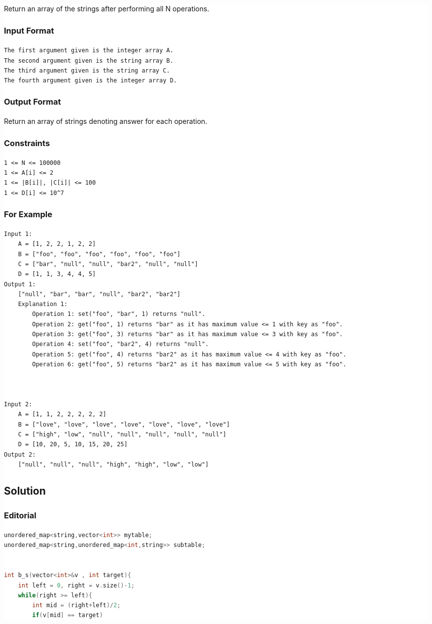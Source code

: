 Return an array of the strings after performing all N operations.

### Input Format

```
The first argument given is the integer array A.
The second argument given is the string array B.
The third argument given is the string array C.
The fourth argument given is the integer array D.
```

### Output Format

Return an array of strings denoting answer for each operation.

### Constraints

```
1 <= N <= 100000
1 <= A[i] <= 2
1 <= |B[i]|, |C[i]| <= 100
1 <= D[i] <= 10^7
```

### For Example
```
Input 1:
    A = [1, 2, 2, 1, 2, 2]
    B = ["foo", "foo", "foo", "foo", "foo", "foo"]
    C = ["bar", "null", "null", "bar2", "null", "null"]
    D = [1, 1, 3, 4, 4, 5]
Output 1:
    ["null", "bar", "bar", "null", "bar2", "bar2"]
    Explanation 1:
        Operation 1: set("foo", "bar", 1) returns "null".
        Operation 2: get("foo", 1) returns "bar" as it has maximum value <= 1 with key as "foo".
        Operation 3: get("foo", 3) returns "bar" as it has maximum value <= 3 with key as "foo".
        Operation 4: set("foo", "bar2", 4) returns "null".
        Operation 5: get("foo", 4) returns "bar2" as it has maximum value <= 4 with key as "foo".
        Operation 6: get("foo", 5) returns "bar2" as it has maximum value <= 5 with key as "foo".
    
    

Input 2:
    A = [1, 1, 2, 2, 2, 2, 2]
    B = ["love", "love", "love", "love", "love", "love", "love"]
    C = ["high", "low", "null", "null", "null", "null", "null"]
    D = [10, 20, 5, 10, 15, 20, 25]
Output 2:
    ["null", "null", "null", "high", "high", "low", "low"]
```

## Solution
### Editorial
```cpp
unordered_map<string,vector<int>> mytable;
unordered_map<string,unordered_map<int,string>> subtable;


int b_s(vector<int>&v , int target){
    int left = 0, right = v.size()-1;
    while(right >= left){
        int mid = (right+left)/2;
        if(v[mid] == target)
```